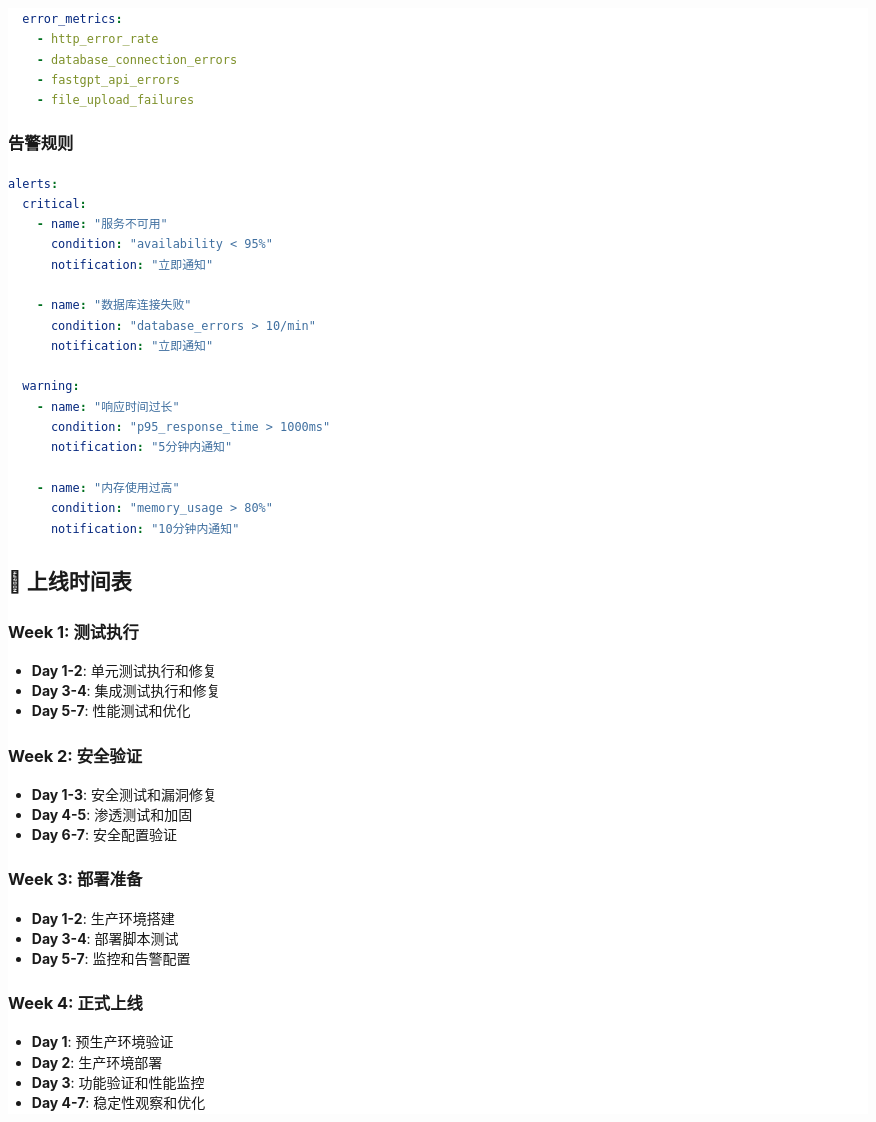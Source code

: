 ```yaml
  error_metrics:
    - http_error_rate
    - database_connection_errors
    - fastgpt_api_errors
    - file_upload_failures
```

### 告警规则
```yaml
alerts:
  critical:
    - name: "服务不可用"
      condition: "availability < 95%"
      notification: "立即通知"
      
    - name: "数据库连接失败"
      condition: "database_errors > 10/min"
      notification: "立即通知"
      
  warning:
    - name: "响应时间过长"
      condition: "p95_response_time > 1000ms"
      notification: "5分钟内通知"
      
    - name: "内存使用过高"
      condition: "memory_usage > 80%"
      notification: "10分钟内通知"
```

## 📅 上线时间表

### Week 1: 测试执行
- **Day 1-2**: 单元测试执行和修复
- **Day 3-4**: 集成测试执行和修复  
- **Day 5-7**: 性能测试和优化

### Week 2: 安全验证
- **Day 1-3**: 安全测试和漏洞修复
- **Day 4-5**: 渗透测试和加固
- **Day 6-7**: 安全配置验证

### Week 3: 部署准备
- **Day 1-2**: 生产环境搭建
- **Day 3-4**: 部署脚本测试
- **Day 5-7**: 监控和告警配置

### Week 4: 正式上线
- **Day 1**: 预生产环境验证
- **Day 2**: 生产环境部署
- **Day 3**: 功能验证和性能监控
- **Day 4-7**: 稳定性观察和优化
